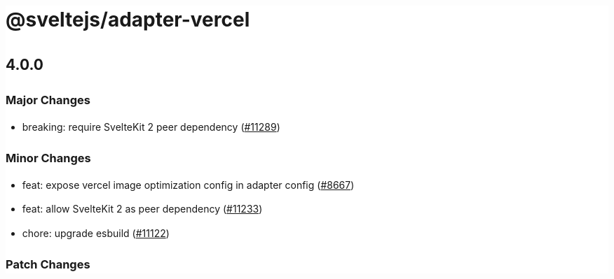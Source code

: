 # @sveltejs/adapter-vercel

## 4.0.0

### Major Changes

- breaking: require SvelteKit 2 peer dependency ([#11289](https://github.com/sveltejs/kit/pull/11289))

### Minor Changes

- feat: expose vercel image optimization config in adapter config ([#8667](https://github.com/sveltejs/kit/pull/8667))

- feat: allow SvelteKit 2 as peer dependency ([#11233](https://github.com/sveltejs/kit/pull/11233))

- chore: upgrade esbuild ([#11122](https://github.com/sveltejs/kit/pull/11122))

### Patch Changes
